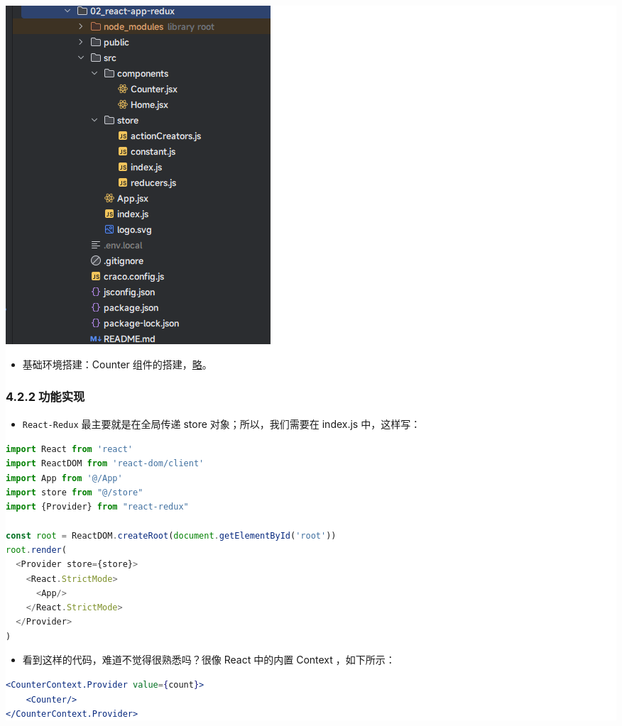 ![image-20231230230140875](./assets/12.png)

* 基础环境搭建：Counter 组件的搭建，[略](https://aexiar.github.io/web-design/notes/07_React18/08_xdx/#_3-3-%E4%BC%98%E5%8C%96%E5%BF%AB%E9%80%9F%E5%85%A5%E9%97%A8)。

### 4.2.2 功能实现

* `React-Redux` 最主要就是在全局传递 store 对象；所以，我们需要在 index.js 中，这样写：

```js {4-5,9,13}
import React from 'react'
import ReactDOM from 'react-dom/client'
import App from '@/App'
import store from "@/store"
import {Provider} from "react-redux"

const root = ReactDOM.createRoot(document.getElementById('root'))
root.render(
  <Provider store={store}>
    <React.StrictMode>
      <App/>
    </React.StrictMode>
  </Provider>
)
```

* 看到这样的代码，难道不觉得很熟悉吗？很像 React 中的内置 Context ，如下所示：

```jsx {1,3}
<CounterContext.Provider value={count}>
    <Counter/>
</CounterContext.Provider>
```
